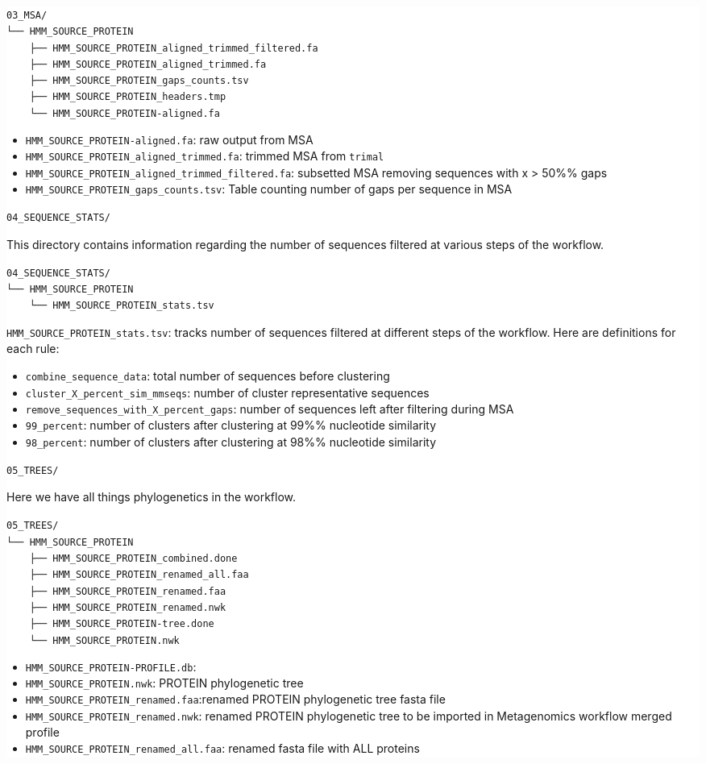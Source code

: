 ```
03_MSA/
└── HMM_SOURCE_PROTEIN
    ├── HMM_SOURCE_PROTEIN_aligned_trimmed_filtered.fa
    ├── HMM_SOURCE_PROTEIN_aligned_trimmed.fa
    ├── HMM_SOURCE_PROTEIN_gaps_counts.tsv
    ├── HMM_SOURCE_PROTEIN_headers.tmp
    └── HMM_SOURCE_PROTEIN-aligned.fa
```

- `HMM_SOURCE_PROTEIN-aligned.fa`: raw output from MSA
- `HMM_SOURCE_PROTEIN_aligned_trimmed.fa`: trimmed MSA from `trimal`
- `HMM_SOURCE_PROTEIN_aligned_trimmed_filtered.fa`: subsetted MSA removing sequences with x > 50%% gaps
- `HMM_SOURCE_PROTEIN_gaps_counts.tsv`: Table counting number of gaps per sequence in MSA

`04_SEQUENCE_STATS/`

This directory contains information regarding the number of sequences filtered at various steps of the workflow.

```
04_SEQUENCE_STATS/
└── HMM_SOURCE_PROTEIN
    └── HMM_SOURCE_PROTEIN_stats.tsv
```

`HMM_SOURCE_PROTEIN_stats.tsv`: tracks number of sequences filtered at different steps of the workflow. Here are definitions for each rule:

 - `combine_sequence_data`: total number of sequences before clustering
 - `cluster_X_percent_sim_mmseqs`: number of cluster representative sequences
 - `remove_sequences_with_X_percent_gaps`: number of sequences left after filtering during MSA
 - `99_percent`: number of clusters after clustering at 99%% nucleotide similarity
 - `98_percent`: number of clusters after clustering at 98%% nucleotide similarity

`05_TREES/`

Here we have all things phylogenetics in the workflow.

```
05_TREES/
└── HMM_SOURCE_PROTEIN
    ├── HMM_SOURCE_PROTEIN_combined.done
    ├── HMM_SOURCE_PROTEIN_renamed_all.faa
    ├── HMM_SOURCE_PROTEIN_renamed.faa
    ├── HMM_SOURCE_PROTEIN_renamed.nwk
    ├── HMM_SOURCE_PROTEIN-tree.done
    └── HMM_SOURCE_PROTEIN.nwk
```

- `HMM_SOURCE_PROTEIN-PROFILE.db`:
- `HMM_SOURCE_PROTEIN.nwk`: PROTEIN phylogenetic tree
- `HMM_SOURCE_PROTEIN_renamed.faa`:renamed PROTEIN phylogenetic tree fasta file
- `HMM_SOURCE_PROTEIN_renamed.nwk`: renamed PROTEIN phylogenetic tree to be imported in Metagenomics workflow merged profile
- `HMM_SOURCE_PROTEIN_renamed_all.faa`: renamed fasta file with ALL proteins
